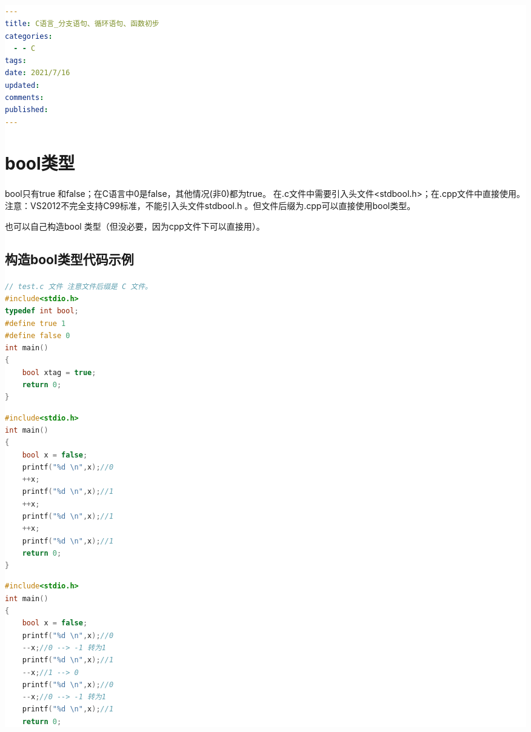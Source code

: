 ```yaml
---
title: C语言_分支语句、循环语句、函数初步
categories:
  - - C
tags: 
date: 2021/7/16
updated: 
comments: 
published:
---
```

# bool类型

bool只有true 和false；在C语言中0是false，其他情况(非0)都为true。
在.c文件中需要引入头文件<stdbool.h>；在.cpp文件中直接使用。
注意：VS2012不完全支持C99标准，不能引入头文件stdbool.h 。但文件后缀为.cpp可以直接使用bool类型。

也可以自己构造bool 类型（但没必要，因为cpp文件下可以直接用）。
## 构造bool类型代码示例
```c
// test.c 文件 注意文件后缀是 C 文件。
#include<stdio.h>
typedef int bool;
#define true 1
#define false 0
int main()
{
	bool xtag = true;
	return 0;
}
```



```c
#include<stdio.h>
int main()
{
    bool x = false;
    printf("%d \n",x);//0
    ++x;
    printf("%d \n",x);//1
    ++x;
    printf("%d \n",x);//1
    ++x;
    printf("%d \n",x);//1
    return 0;
}
```

```c
#include<stdio.h>
int main()
{
    bool x = false;
    printf("%d \n",x);//0
    --x;//0 --> -1 转为1
    printf("%d \n",x);//1
    --x;//1 --> 0
    printf("%d \n",x);//0
    --x;//0 --> -1 转为1
    printf("%d \n",x);//1
    return 0;
```